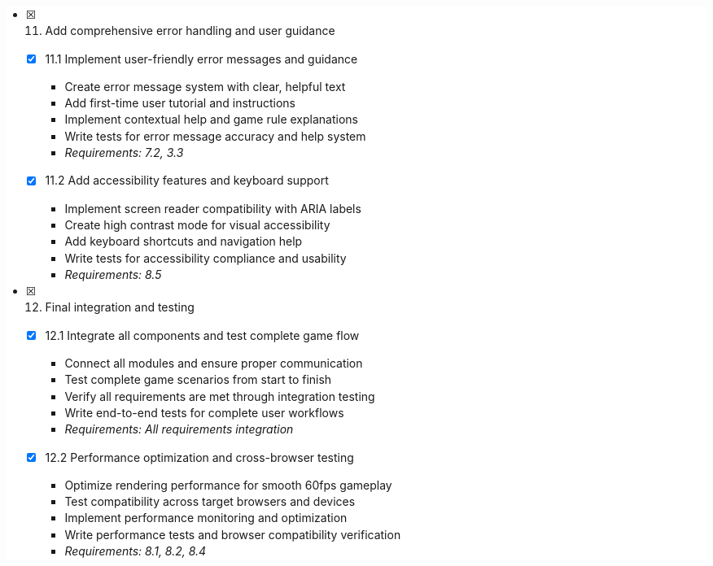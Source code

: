 - [x] 11. Add comprehensive error handling and user guidance
  - [x] 11.1 Implement user-friendly error messages and guidance
    - Create error message system with clear, helpful text
    - Add first-time user tutorial and instructions
    - Implement contextual help and game rule explanations
    - Write tests for error message accuracy and help system
    - _Requirements: 7.2, 3.3_

  - [x] 11.2 Add accessibility features and keyboard support
    - Implement screen reader compatibility with ARIA labels
    - Create high contrast mode for visual accessibility
    - Add keyboard shortcuts and navigation help
    - Write tests for accessibility compliance and usability
    - _Requirements: 8.5_

- [x] 12. Final integration and testing
  - [x] 12.1 Integrate all components and test complete game flow
    - Connect all modules and ensure proper communication
    - Test complete game scenarios from start to finish
    - Verify all requirements are met through integration testing
    - Write end-to-end tests for complete user workflows
    - _Requirements: All requirements integration_

  - [x] 12.2 Performance optimization and cross-browser testing
    - Optimize rendering performance for smooth 60fps gameplay
    - Test compatibility across target browsers and devices
    - Implement performance monitoring and optimization
    - Write performance tests and browser compatibility verification
    - _Requirements: 8.1, 8.2, 8.4_